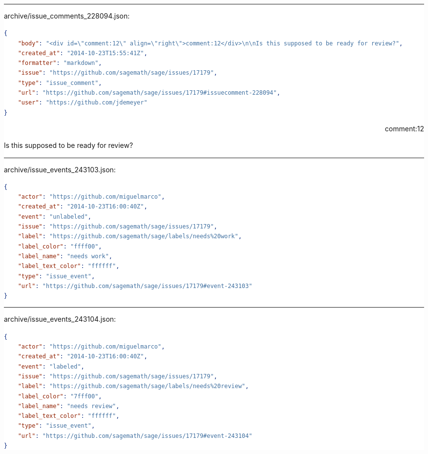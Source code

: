 

---

archive/issue_comments_228094.json:
```json
{
    "body": "<div id=\"comment:12\" align=\"right\">comment:12</div>\n\nIs this supposed to be ready for review?",
    "created_at": "2014-10-23T15:55:41Z",
    "formatter": "markdown",
    "issue": "https://github.com/sagemath/sage/issues/17179",
    "type": "issue_comment",
    "url": "https://github.com/sagemath/sage/issues/17179#issuecomment-228094",
    "user": "https://github.com/jdemeyer"
}
```

<div id="comment:12" align="right">comment:12</div>

Is this supposed to be ready for review?



---

archive/issue_events_243103.json:
```json
{
    "actor": "https://github.com/miguelmarco",
    "created_at": "2014-10-23T16:00:40Z",
    "event": "unlabeled",
    "issue": "https://github.com/sagemath/sage/issues/17179",
    "label": "https://github.com/sagemath/sage/labels/needs%20work",
    "label_color": "ffff00",
    "label_name": "needs work",
    "label_text_color": "ffffff",
    "type": "issue_event",
    "url": "https://github.com/sagemath/sage/issues/17179#event-243103"
}
```



---

archive/issue_events_243104.json:
```json
{
    "actor": "https://github.com/miguelmarco",
    "created_at": "2014-10-23T16:00:40Z",
    "event": "labeled",
    "issue": "https://github.com/sagemath/sage/issues/17179",
    "label": "https://github.com/sagemath/sage/labels/needs%20review",
    "label_color": "7fff00",
    "label_name": "needs review",
    "label_text_color": "ffffff",
    "type": "issue_event",
    "url": "https://github.com/sagemath/sage/issues/17179#event-243104"
}
```
